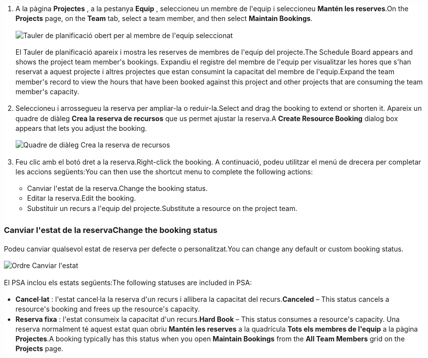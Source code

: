 1. <span data-ttu-id="8412d-248">A la pàgina **Projectes** , a la pestanya **Equip** , seleccioneu un membre de l'equip i seleccioneu **Mantén les reserves**.</span><span class="sxs-lookup"><span data-stu-id="8412d-248">On the **Projects** page, on the **Team** tab, select a team member, and then select **Maintain Bookings**.</span></span>

    ![Tauler de planificació obert per al membre de l'equip seleccionat](media/Resource-Management-image40.png)

    <span data-ttu-id="8412d-250">El Tauler de planificació apareix i mostra les reserves de membres de l'equip del projecte.</span><span class="sxs-lookup"><span data-stu-id="8412d-250">The Schedule Board appears and shows the project team member's bookings.</span></span> <span data-ttu-id="8412d-251">Expandiu el registre del membre de l'equip per visualitzar les hores que s'han reservat a aquest projecte i altres projectes que estan consumint la capacitat del membre de l'equip.</span><span class="sxs-lookup"><span data-stu-id="8412d-251">Expand the team member's record to view the hours that have been booked against this project and other projects that are consuming the team member's capacity.</span></span>

2. <span data-ttu-id="8412d-252">Seleccioneu i arrossegueu la reserva per ampliar-la o reduir-la.</span><span class="sxs-lookup"><span data-stu-id="8412d-252">Select and drag the booking to extend or shorten it.</span></span> <span data-ttu-id="8412d-253">Apareix un quadre de diàleg **Crea la reserva de recursos** que us permet ajustar la reserva.</span><span class="sxs-lookup"><span data-stu-id="8412d-253">A **Create Resource Booking** dialog box appears that lets you adjust the booking.</span></span>

    ![Quadre de diàleg Crea la reserva de recursos](media/Resource-Management-image41.png)

3. <span data-ttu-id="8412d-255">Feu clic amb el botó dret a la reserva.</span><span class="sxs-lookup"><span data-stu-id="8412d-255">Right-click the booking.</span></span> <span data-ttu-id="8412d-256">A continuació, podeu utilitzar el menú de drecera per completar les accions següents:</span><span class="sxs-lookup"><span data-stu-id="8412d-256">You can then use the shortcut menu to complete the following actions:</span></span>

    - <span data-ttu-id="8412d-257">Canviar l'estat de la reserva.</span><span class="sxs-lookup"><span data-stu-id="8412d-257">Change the booking status.</span></span>
    - <span data-ttu-id="8412d-258">Editar la reserva.</span><span class="sxs-lookup"><span data-stu-id="8412d-258">Edit the booking.</span></span>
    - <span data-ttu-id="8412d-259">Substituir un recurs a l'equip del projecte.</span><span class="sxs-lookup"><span data-stu-id="8412d-259">Substitute a resource on the project team.</span></span>

### <a name="change-the-booking-status"></a><span data-ttu-id="8412d-260">Canviar l'estat de la reserva</span><span class="sxs-lookup"><span data-stu-id="8412d-260">Change the booking status</span></span>

<span data-ttu-id="8412d-261">Podeu canviar qualsevol estat de reserva per defecte o personalitzat.</span><span class="sxs-lookup"><span data-stu-id="8412d-261">You can change any default or custom booking status.</span></span>

![Ordre Canviar l'estat](media/Resource-Management-image42.png)

<span data-ttu-id="8412d-263">El PSA inclou els estats següents:</span><span class="sxs-lookup"><span data-stu-id="8412d-263">The following statuses are included in PSA:</span></span>

- <span data-ttu-id="8412d-264">**Cancel·lat** : l'estat cancel·la la reserva d'un recurs i allibera la capacitat del recurs.</span><span class="sxs-lookup"><span data-stu-id="8412d-264">**Canceled** – This status cancels a resource's booking and frees up the resource's capacity.</span></span>
- <span data-ttu-id="8412d-265">**Reserva fixa** : l'estat consumeix la capacitat d'un recurs.</span><span class="sxs-lookup"><span data-stu-id="8412d-265">**Hard Book** – This status consumes a resource's capacity.</span></span> <span data-ttu-id="8412d-266">Una reserva normalment té aquest estat quan obriu **Mantén les reserves** a la quadrícula **Tots els membres de l'equip** a la pàgina **Projectes**.</span><span class="sxs-lookup"><span data-stu-id="8412d-266">A booking typically has this status when you open **Maintain Bookings** from the **All Team Members** grid on the **Projects** page.</span></span>